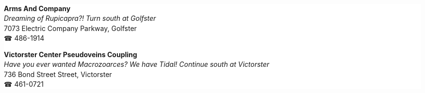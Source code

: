 **Arms And Company**  
_Dreaming of Rupicapra?! 
Turn south at Golfster_  
7073 Electric Company Parkway, Golfster  
☎ 486-1914

**Victorster Center Pseudoveins Coupling**  
_Have you ever wanted Macrozoarces? We have Tidal! 
Continue south at Victorster_  
736 Bond Street Street, Victorster  
☎ 461-0721

